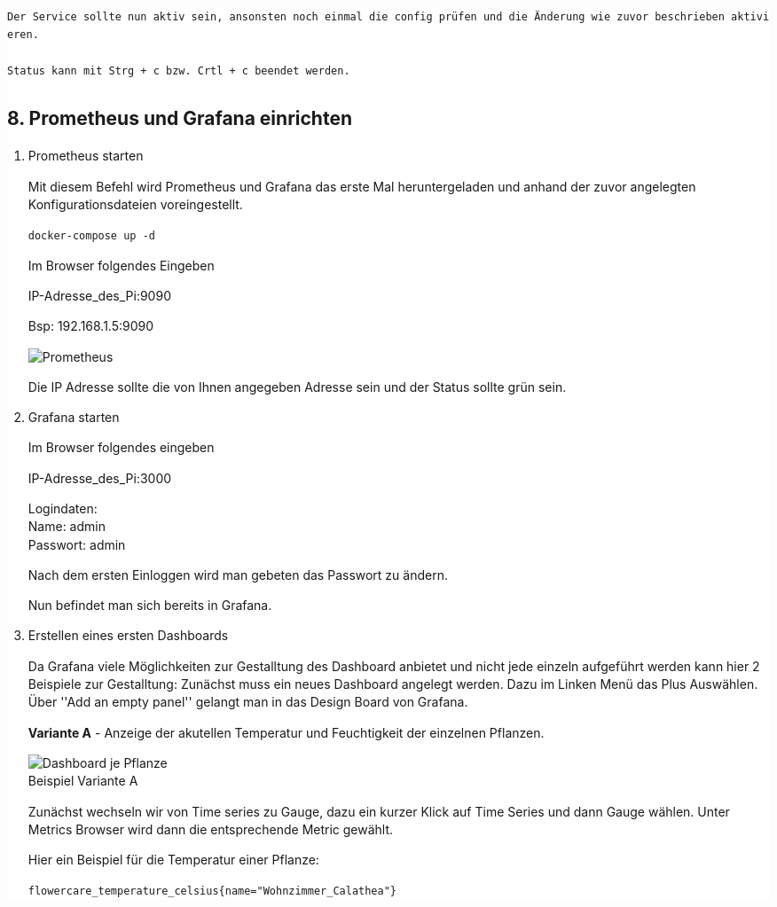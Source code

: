     Der Service sollte nun aktiv sein, ansonsten noch einmal die config prüfen und die Änderung wie zuvor beschrieben aktivieren.

    Status kann mit Strg + c bzw. Crtl + c beendet werden.

## 8. Prometheus und Grafana einrichten

1.	Prometheus starten

    Mit diesem Befehl wird Prometheus und Grafana das erste Mal heruntergeladen und anhand der zuvor angelegten Konfigurationsdateien voreingestellt.

    ```shell
    docker-compose up -d
    ```

    Im Browser folgendes Eingeben

    IP-Adresse_des_Pi:9090

    Bsp:
    192.168.1.5:9090

    <img src="Screenshot/Screenshot_Targets.png" alt="Prometheus" height="300px">

    Die IP Adresse sollte die von Ihnen angegeben Adresse sein und der Status sollte grün sein.

2.	Grafana starten

    Im Browser folgendes eingeben

    IP-Adresse_des_Pi:3000

    Logindaten: <br>
    Name: admin <br>
    Passwort: admin <br>

    Nach dem ersten Einloggen wird man gebeten das Passwort zu ändern.

    Nun befindet man sich bereits in Grafana. 

3. Erstellen eines ersten Dashboards

    Da Grafana viele Möglichkeiten zur Gestalltung des Dashboard anbietet und nicht jede einzeln aufgeführt werden kann hier 2 Beispiele zur Gestalltung:
    Zunächst muss ein neues Dashboard angelegt werden. Dazu im Linken Menü das Plus Auswählen. Über ''Add an empty panel'' gelangt man in das Design Board von Grafana.

    **Variante A** - Anzeige der akutellen Temperatur und Feuchtigkeit der einzelnen Pflanzen.

    <img src="Screenshot/Screenshot_je_Pflanze.png" alt="Dashboard je Pflanze" height="300px"> <br>
    Beispiel Variante A

    Zunächst wechseln wir von Time series zu Gauge, dazu ein kurzer Klick auf Time Series und dann Gauge wählen.
    Unter Metrics Browser wird dann die entsprechende Metric gewählt. 

    Hier ein Beispiel für die Temperatur einer Pflanze:
    ```shell
    flowercare_temperature_celsius{name="Wohnzimmer_Calathea"}
    ```
